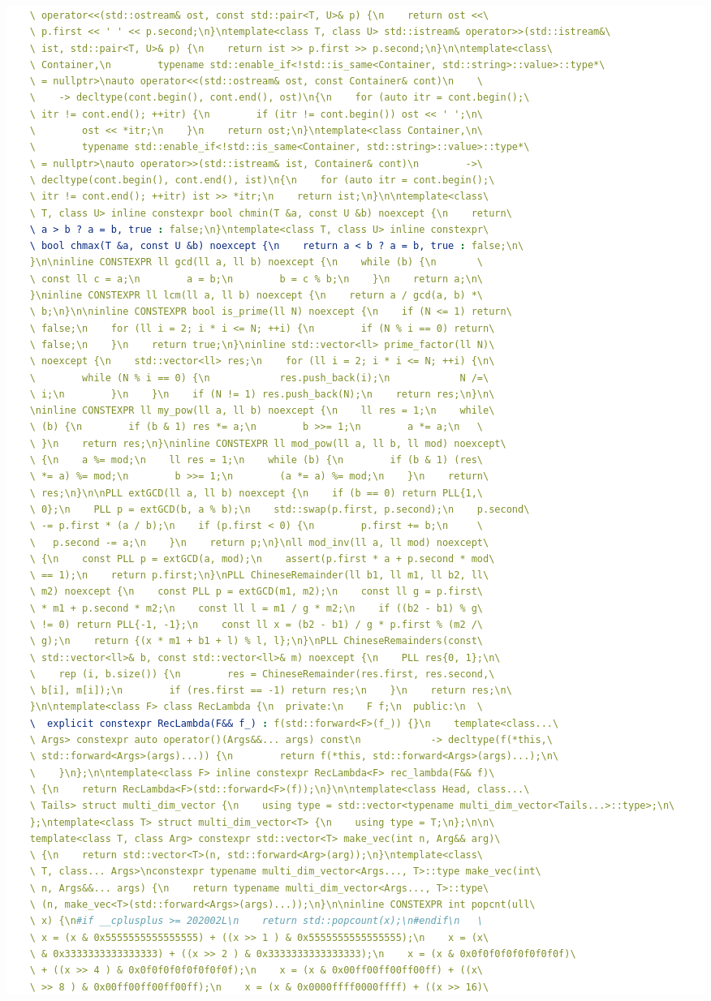 ```yaml
    \ operator<<(std::ostream& ost, const std::pair<T, U>& p) {\n    return ost <<\
    \ p.first << ' ' << p.second;\n}\ntemplate<class T, class U> std::istream& operator>>(std::istream&\
    \ ist, std::pair<T, U>& p) {\n    return ist >> p.first >> p.second;\n}\n\ntemplate<class\
    \ Container,\n        typename std::enable_if<!std::is_same<Container, std::string>::value>::type*\
    \ = nullptr>\nauto operator<<(std::ostream& ost, const Container& cont)\n    \
    \    -> decltype(cont.begin(), cont.end(), ost)\n{\n    for (auto itr = cont.begin();\
    \ itr != cont.end(); ++itr) {\n        if (itr != cont.begin()) ost << ' ';\n\
    \        ost << *itr;\n    }\n    return ost;\n}\ntemplate<class Container,\n\
    \        typename std::enable_if<!std::is_same<Container, std::string>::value>::type*\
    \ = nullptr>\nauto operator>>(std::istream& ist, Container& cont)\n        ->\
    \ decltype(cont.begin(), cont.end(), ist)\n{\n    for (auto itr = cont.begin();\
    \ itr != cont.end(); ++itr) ist >> *itr;\n    return ist;\n}\n\ntemplate<class\
    \ T, class U> inline constexpr bool chmin(T &a, const U &b) noexcept {\n    return\
    \ a > b ? a = b, true : false;\n}\ntemplate<class T, class U> inline constexpr\
    \ bool chmax(T &a, const U &b) noexcept {\n    return a < b ? a = b, true : false;\n\
    }\n\ninline CONSTEXPR ll gcd(ll a, ll b) noexcept {\n    while (b) {\n       \
    \ const ll c = a;\n        a = b;\n        b = c % b;\n    }\n    return a;\n\
    }\ninline CONSTEXPR ll lcm(ll a, ll b) noexcept {\n    return a / gcd(a, b) *\
    \ b;\n}\n\ninline CONSTEXPR bool is_prime(ll N) noexcept {\n    if (N <= 1) return\
    \ false;\n    for (ll i = 2; i * i <= N; ++i) {\n        if (N % i == 0) return\
    \ false;\n    }\n    return true;\n}\ninline std::vector<ll> prime_factor(ll N)\
    \ noexcept {\n    std::vector<ll> res;\n    for (ll i = 2; i * i <= N; ++i) {\n\
    \        while (N % i == 0) {\n            res.push_back(i);\n            N /=\
    \ i;\n        }\n    }\n    if (N != 1) res.push_back(N);\n    return res;\n}\n\
    \ninline CONSTEXPR ll my_pow(ll a, ll b) noexcept {\n    ll res = 1;\n    while\
    \ (b) {\n        if (b & 1) res *= a;\n        b >>= 1;\n        a *= a;\n   \
    \ }\n    return res;\n}\ninline CONSTEXPR ll mod_pow(ll a, ll b, ll mod) noexcept\
    \ {\n    a %= mod;\n    ll res = 1;\n    while (b) {\n        if (b & 1) (res\
    \ *= a) %= mod;\n        b >>= 1;\n        (a *= a) %= mod;\n    }\n    return\
    \ res;\n}\n\nPLL extGCD(ll a, ll b) noexcept {\n    if (b == 0) return PLL{1,\
    \ 0};\n    PLL p = extGCD(b, a % b);\n    std::swap(p.first, p.second);\n    p.second\
    \ -= p.first * (a / b);\n    if (p.first < 0) {\n        p.first += b;\n     \
    \   p.second -= a;\n    }\n    return p;\n}\nll mod_inv(ll a, ll mod) noexcept\
    \ {\n    const PLL p = extGCD(a, mod);\n    assert(p.first * a + p.second * mod\
    \ == 1);\n    return p.first;\n}\nPLL ChineseRemainder(ll b1, ll m1, ll b2, ll\
    \ m2) noexcept {\n    const PLL p = extGCD(m1, m2);\n    const ll g = p.first\
    \ * m1 + p.second * m2;\n    const ll l = m1 / g * m2;\n    if ((b2 - b1) % g\
    \ != 0) return PLL{-1, -1};\n    const ll x = (b2 - b1) / g * p.first % (m2 /\
    \ g);\n    return {(x * m1 + b1 + l) % l, l};\n}\nPLL ChineseRemainders(const\
    \ std::vector<ll>& b, const std::vector<ll>& m) noexcept {\n    PLL res{0, 1};\n\
    \    rep (i, b.size()) {\n        res = ChineseRemainder(res.first, res.second,\
    \ b[i], m[i]);\n        if (res.first == -1) return res;\n    }\n    return res;\n\
    }\n\ntemplate<class F> class RecLambda {\n  private:\n    F f;\n  public:\n  \
    \  explicit constexpr RecLambda(F&& f_) : f(std::forward<F>(f_)) {}\n    template<class...\
    \ Args> constexpr auto operator()(Args&&... args) const\n            -> decltype(f(*this,\
    \ std::forward<Args>(args)...)) {\n        return f(*this, std::forward<Args>(args)...);\n\
    \    }\n};\n\ntemplate<class F> inline constexpr RecLambda<F> rec_lambda(F&& f)\
    \ {\n    return RecLambda<F>(std::forward<F>(f));\n}\n\ntemplate<class Head, class...\
    \ Tails> struct multi_dim_vector {\n    using type = std::vector<typename multi_dim_vector<Tails...>::type>;\n\
    };\ntemplate<class T> struct multi_dim_vector<T> {\n    using type = T;\n};\n\n\
    template<class T, class Arg> constexpr std::vector<T> make_vec(int n, Arg&& arg)\
    \ {\n    return std::vector<T>(n, std::forward<Arg>(arg));\n}\ntemplate<class\
    \ T, class... Args>\nconstexpr typename multi_dim_vector<Args..., T>::type make_vec(int\
    \ n, Args&&... args) {\n    return typename multi_dim_vector<Args..., T>::type\
    \ (n, make_vec<T>(std::forward<Args>(args)...));\n}\n\ninline CONSTEXPR int popcnt(ull\
    \ x) {\n#if __cplusplus >= 202002L\n    return std::popcount(x);\n#endif\n   \
    \ x = (x & 0x5555555555555555) + ((x >> 1 ) & 0x5555555555555555);\n    x = (x\
    \ & 0x3333333333333333) + ((x >> 2 ) & 0x3333333333333333);\n    x = (x & 0x0f0f0f0f0f0f0f0f)\
    \ + ((x >> 4 ) & 0x0f0f0f0f0f0f0f0f);\n    x = (x & 0x00ff00ff00ff00ff) + ((x\
    \ >> 8 ) & 0x00ff00ff00ff00ff);\n    x = (x & 0x0000ffff0000ffff) + ((x >> 16)\
```